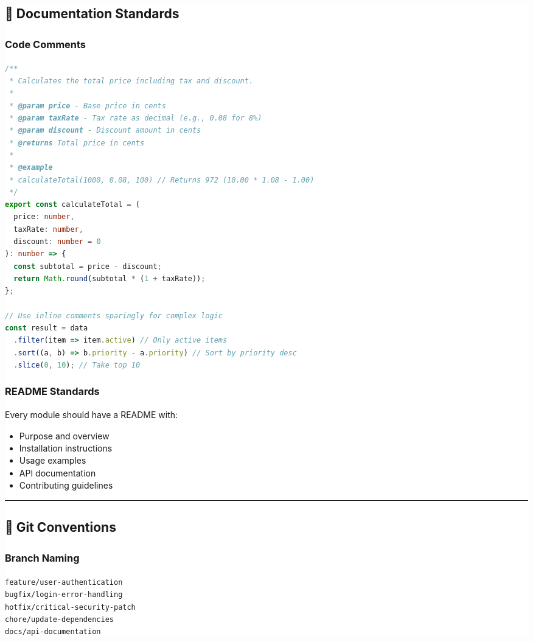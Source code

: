 
## 📝 Documentation Standards

### Code Comments
```typescript
/**
 * Calculates the total price including tax and discount.
 * 
 * @param price - Base price in cents
 * @param taxRate - Tax rate as decimal (e.g., 0.08 for 8%)
 * @param discount - Discount amount in cents
 * @returns Total price in cents
 * 
 * @example
 * calculateTotal(1000, 0.08, 100) // Returns 972 (10.00 * 1.08 - 1.00)
 */
export const calculateTotal = (
  price: number,
  taxRate: number,
  discount: number = 0
): number => {
  const subtotal = price - discount;
  return Math.round(subtotal * (1 + taxRate));
};

// Use inline comments sparingly for complex logic
const result = data
  .filter(item => item.active) // Only active items
  .sort((a, b) => b.priority - a.priority) // Sort by priority desc
  .slice(0, 10); // Take top 10
```

### README Standards
Every module should have a README with:
- Purpose and overview
- Installation instructions
- Usage examples
- API documentation
- Contributing guidelines

---

## 🔄 Git Conventions

### Branch Naming
```
feature/user-authentication
bugfix/login-error-handling
hotfix/critical-security-patch
chore/update-dependencies
docs/api-documentation
```
